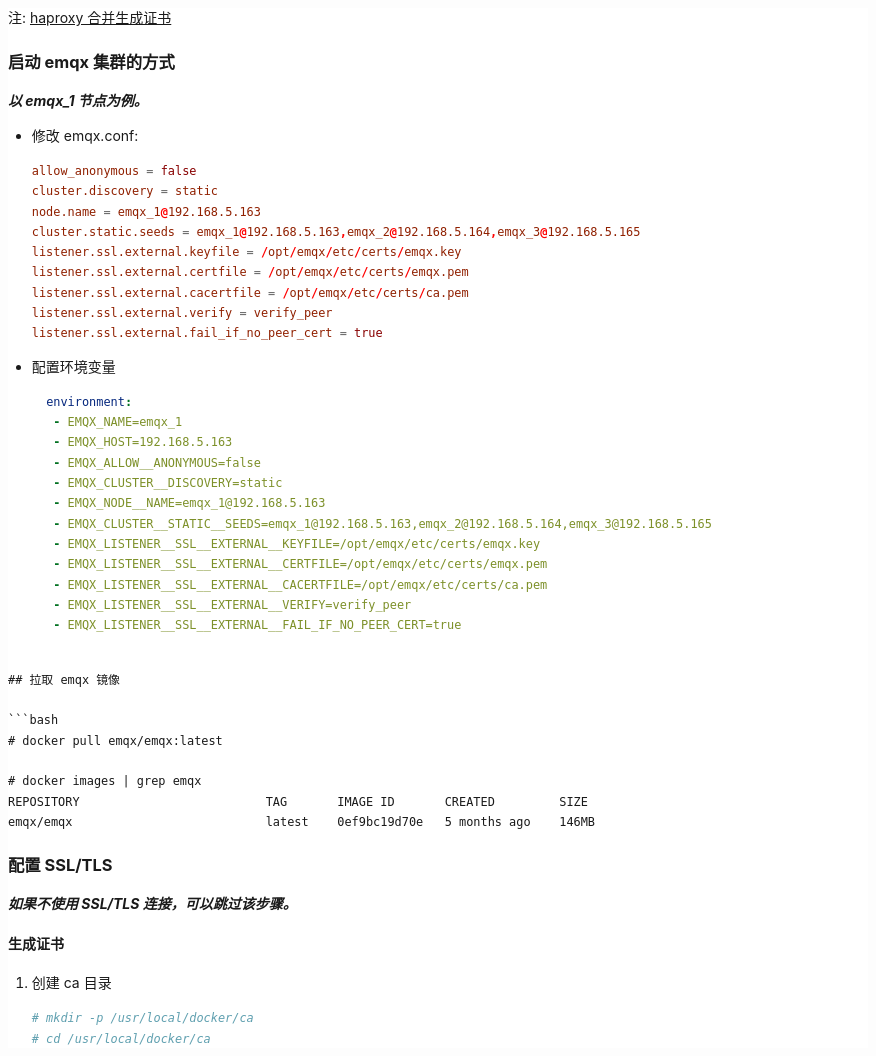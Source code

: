    注: [haproxy 合并生成证书](https://www.emqx.com/zh/blog/emqx-haproxy 'haproxy 合并生成证书')

### 启动 emqx 集群的方式

***以 emqx_1 节点为例。***

- 修改 emqx.conf:
   ```conf
   allow_anonymous = false
   cluster.discovery = static
   node.name = emqx_1@192.168.5.163
   cluster.static.seeds = emqx_1@192.168.5.163,emqx_2@192.168.5.164,emqx_3@192.168.5.165
   listener.ssl.external.keyfile = /opt/emqx/etc/certs/emqx.key
   listener.ssl.external.certfile = /opt/emqx/etc/certs/emqx.pem
   listener.ssl.external.cacertfile = /opt/emqx/etc/certs/ca.pem
   listener.ssl.external.verify = verify_peer
   listener.ssl.external.fail_if_no_peer_cert = true
   ```
- 配置环境变量
   ```yml
     environment:
      - EMQX_NAME=emqx_1
      - EMQX_HOST=192.168.5.163
      - EMQX_ALLOW__ANONYMOUS=false
      - EMQX_CLUSTER__DISCOVERY=static
      - EMQX_NODE__NAME=emqx_1@192.168.5.163
      - EMQX_CLUSTER__STATIC__SEEDS=emqx_1@192.168.5.163,emqx_2@192.168.5.164,emqx_3@192.168.5.165
      - EMQX_LISTENER__SSL__EXTERNAL__KEYFILE=/opt/emqx/etc/certs/emqx.key
      - EMQX_LISTENER__SSL__EXTERNAL__CERTFILE=/opt/emqx/etc/certs/emqx.pem
      - EMQX_LISTENER__SSL__EXTERNAL__CACERTFILE=/opt/emqx/etc/certs/ca.pem
      - EMQX_LISTENER__SSL__EXTERNAL__VERIFY=verify_peer
      - EMQX_LISTENER__SSL__EXTERNAL__FAIL_IF_NO_PEER_CERT=true
```

## 拉取 emqx 镜像

```bash
# docker pull emqx/emqx:latest

# docker images | grep emqx
REPOSITORY                          TAG       IMAGE ID       CREATED         SIZE
emqx/emqx                           latest    0ef9bc19d70e   5 months ago    146MB
```

### 配置 SSL/TLS

***如果不使用 SSL/TLS 连接，可以跳过该步骤。***

#### 生成证书

1. 创建 ca 目录
    ```bash
    # mkdir -p /usr/local/docker/ca
    # cd /usr/local/docker/ca
    ```
